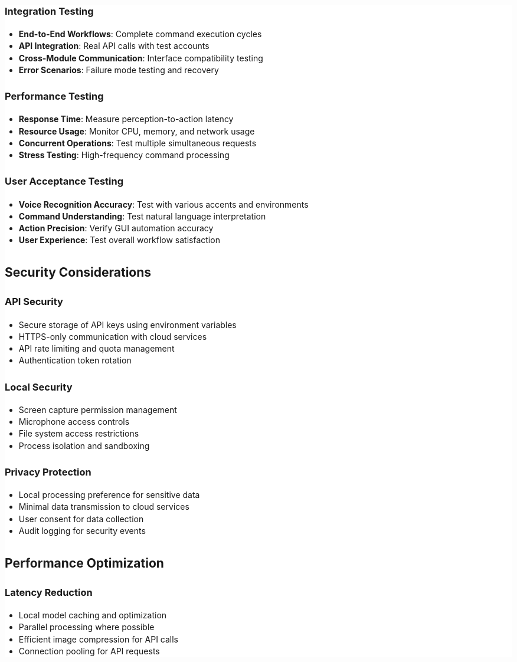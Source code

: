 ### Integration Testing

- **End-to-End Workflows**: Complete command execution cycles
- **API Integration**: Real API calls with test accounts
- **Cross-Module Communication**: Interface compatibility testing
- **Error Scenarios**: Failure mode testing and recovery

### Performance Testing

- **Response Time**: Measure perception-to-action latency
- **Resource Usage**: Monitor CPU, memory, and network usage
- **Concurrent Operations**: Test multiple simultaneous requests
- **Stress Testing**: High-frequency command processing

### User Acceptance Testing

- **Voice Recognition Accuracy**: Test with various accents and environments
- **Command Understanding**: Test natural language interpretation
- **Action Precision**: Verify GUI automation accuracy
- **User Experience**: Test overall workflow satisfaction

## Security Considerations

### API Security

- Secure storage of API keys using environment variables
- HTTPS-only communication with cloud services
- API rate limiting and quota management
- Authentication token rotation

### Local Security

- Screen capture permission management
- Microphone access controls
- File system access restrictions
- Process isolation and sandboxing

### Privacy Protection

- Local processing preference for sensitive data
- Minimal data transmission to cloud services
- User consent for data collection
- Audit logging for security events

## Performance Optimization

### Latency Reduction

- Local model caching and optimization
- Parallel processing where possible
- Efficient image compression for API calls
- Connection pooling for API requests
